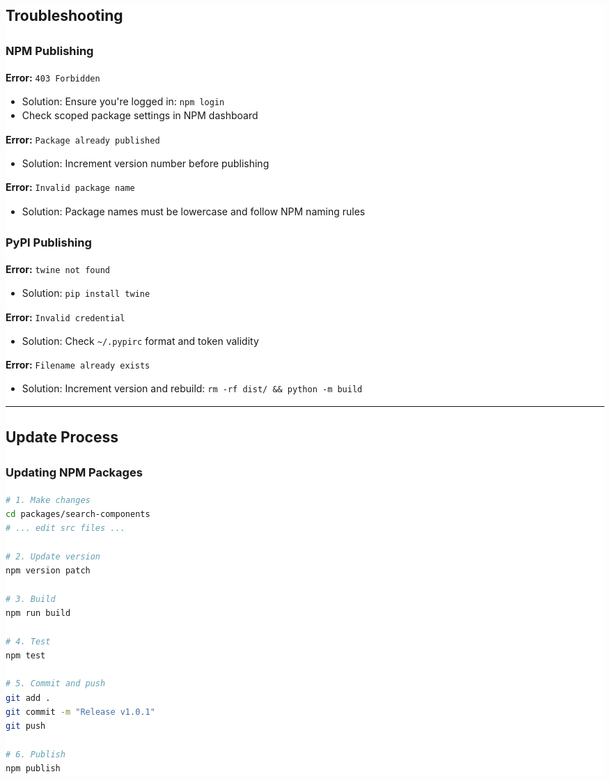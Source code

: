 ## Troubleshooting

### NPM Publishing

**Error:** `403 Forbidden`
- Solution: Ensure you're logged in: `npm login`
- Check scoped package settings in NPM dashboard

**Error:** `Package already published`
- Solution: Increment version number before publishing

**Error:** `Invalid package name`
- Solution: Package names must be lowercase and follow NPM naming rules

### PyPI Publishing

**Error:** `twine not found`
- Solution: `pip install twine`

**Error:** `Invalid credential`
- Solution: Check `~/.pypirc` format and token validity

**Error:** `Filename already exists`
- Solution: Increment version and rebuild: `rm -rf dist/ && python -m build`

---

## Update Process

### Updating NPM Packages

```bash
# 1. Make changes
cd packages/search-components
# ... edit src files ...

# 2. Update version
npm version patch

# 3. Build
npm run build

# 4. Test
npm test

# 5. Commit and push
git add .
git commit -m "Release v1.0.1"
git push

# 6. Publish
npm publish
```
